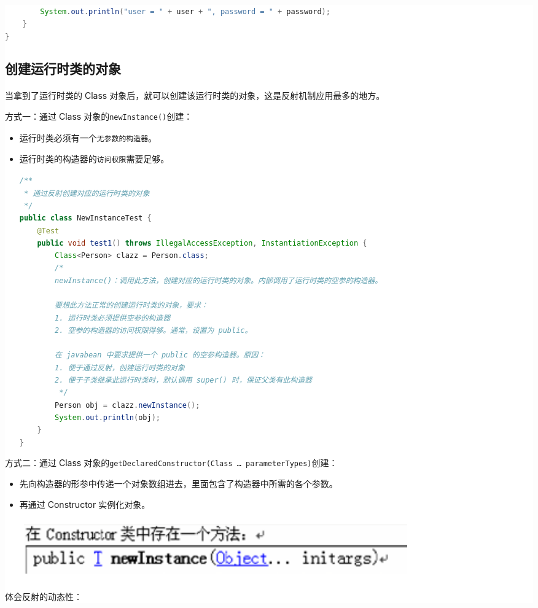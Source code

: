 ```java
        System.out.println("user = " + user + ", password = " + password);
    }
}
```

## 创建运行时类的对象

当拿到了运行时类的 Class 对象后，就可以创建该运行时类的对象，这是反射机制应用最多的地方。

方式一：通过 Class 对象的`newInstance()`创建：

- 运行时类必须有一个`无参数的构造器`。

- 运行时类的构造器的`访问权限`需要足够。

  ```java
  /**
   * 通过反射创建对应的运行时类的对象
   */
  public class NewInstanceTest {
      @Test
      public void test1() throws IllegalAccessException, InstantiationException {
          Class<Person> clazz = Person.class;
          /*
          newInstance()：调用此方法，创建对应的运行时类的对象。内部调用了运行时类的空参的构造器。
  
          要想此方法正常的创建运行时类的对象，要求：
          1. 运行时类必须提供空参的构造器
          2. 空参的构造器的访问权限得够。通常，设置为 public。
  
          在 javabean 中要求提供一个 public 的空参构造器。原因：
          1. 便于通过反射，创建运行时类的对象
          2. 便于子类继承此运行时类时，默认调用 super() 时，保证父类有此构造器
           */
          Person obj = clazz.newInstance();
          System.out.println(obj);
      }
  }
  ```

方式二：通过 Class 对象的`getDeclaredConstructor(Class … parameterTypes)`创建：

- 先向构造器的形参中传递一个对象数组进去，里面包含了构造器中所需的各个参数。

- 再通过 Constructor 实例化对象。

  ![image-20210408101448504](java-series-04-reflection/image-20210408101448504.png)

体会反射的动态性：
